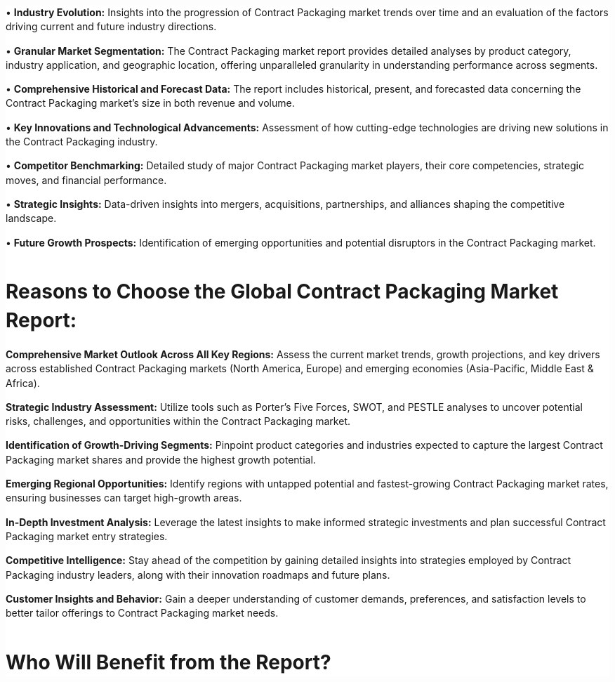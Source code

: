 • <strong>Industry Evolution:</strong> Insights into the progression of Contract Packaging market trends over time and an evaluation of the factors driving current and future industry directions.

• <strong>Granular Market Segmentation:</strong> The Contract Packaging market report provides detailed analyses by product category, industry application, and geographic location, offering unparalleled granularity in understanding performance across segments.

• <strong>Comprehensive Historical and Forecast Data:</strong> The report includes historical, present, and forecasted data concerning the Contract Packaging market’s size in both revenue and volume.

• <strong>Key Innovations and Technological Advancements:</strong> Assessment of how cutting-edge technologies are driving new solutions in the Contract Packaging industry.

• <strong>Competitor Benchmarking:</strong> Detailed study of major Contract Packaging market players, their core competencies, strategic moves, and financial performance.

• <strong>Strategic Insights:</strong> Data-driven insights into mergers, acquisitions, partnerships, and alliances shaping the competitive landscape.

• <strong>Future Growth Prospects:</strong> Identification of emerging opportunities and potential disruptors in the Contract Packaging market.

# <strong>Reasons to Choose the Global Contract Packaging Market Report:</strong>

<strong>Comprehensive Market Outlook Across All Key Regions:</strong>
Assess the current market trends, growth projections, and key drivers across established Contract Packaging markets (North America, Europe) and emerging economies (Asia-Pacific, Middle East & Africa).

<strong>Strategic Industry Assessment:</strong>
Utilize tools such as Porter’s Five Forces, SWOT, and PESTLE analyses to uncover potential risks, challenges, and opportunities within the Contract Packaging market.

<strong>Identification of Growth-Driving Segments:</strong>
Pinpoint product categories and industries expected to capture the largest Contract Packaging market shares and provide the highest growth potential.

<strong>Emerging Regional Opportunities:</strong>
Identify regions with untapped potential and fastest-growing Contract Packaging market rates, ensuring businesses can target high-growth areas.

<strong>In-Depth Investment Analysis:</strong>
Leverage the latest insights to make informed strategic investments and plan successful Contract Packaging market entry strategies.

<strong>Competitive Intelligence:</strong>
Stay ahead of the competition by gaining detailed insights into strategies employed by Contract Packaging industry leaders, along with their innovation roadmaps and future plans.

<strong>Customer Insights and Behavior:</strong>
Gain a deeper understanding of customer demands, preferences, and satisfaction levels to better tailor offerings to Contract Packaging market needs.

# <strong>Who Will Benefit from the Report?</strong>
